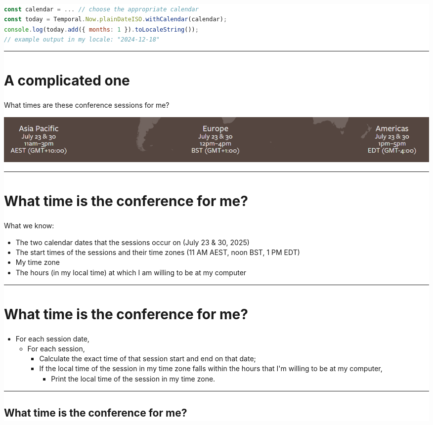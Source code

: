 ```js
const calendar = ... // choose the appropriate calendar
const today = Temporal.Now.plainDateISO.withCalendar(calendar);
console.log(today.add({ months: 1 }).toLocaleString());
// example output in my locale: "2024-12-18"
```



---



# A complicated one

What times are these conference sessions for me?

![](sessions.png)



---

# What time is the conference for me?

What we know:
- The two calendar dates that the sessions occur on (July 23 & 30, 2025)
- The start times of the sessions and their time zones (11 AM AEST, noon BST, 1 PM EDT)
- My time zone
- The hours (in my local time) at which I am willing to be at my computer



---

# What time is the conference for me?

- For each session date,
  - For each session,
    - Calculate the exact time of that session start and end on that date;
    - If the local time of the session in my time zone falls within the hours that I'm willing to be at my computer,
      - Print the local time of the session in my time zone.



---

## What time is the conference for me?
